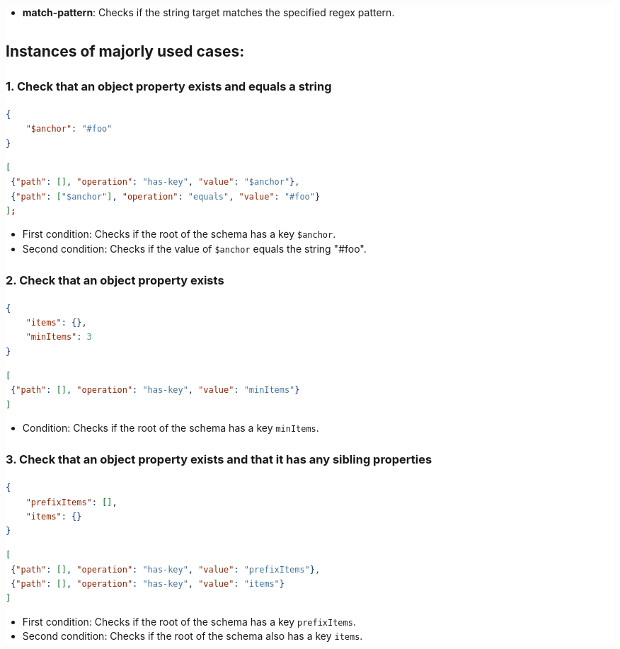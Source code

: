 - **match-pattern**: Checks if the string target matches the specified regex pattern.

## Instances of majorly used cases:

### 1. Check that an object property exists and equals a string

```json
{    
    "$anchor": "#foo"
}
```
```json
[
 {"path": [], "operation": "has-key", "value": "$anchor"},
 {"path": ["$anchor"], "operation": "equals", "value": "#foo"}
];
```
- First condition: Checks if the root of the schema has a key `$anchor`.
- Second condition: Checks if the value of `$anchor` equals the string "#foo".

### 2. Check that an object property exists

```json
{    
    "items": {},
    "minItems": 3
}
```
```json
[
 {"path": [], "operation": "has-key", "value": "minItems"}
]
```

- Condition: Checks if the root of the schema has a key `minItems`.

### 3. Check that an object property exists and that it has any sibling properties

```json
{    
    "prefixItems": [],
    "items": {}
}
```
```json
[
 {"path": [], "operation": "has-key", "value": "prefixItems"},
 {"path": [], "operation": "has-key", "value": "items"}
]
```

- First condition: Checks if the root of the schema has a key `prefixItems`.
- Second condition: Checks if the root of the schema also has a key `items`.
